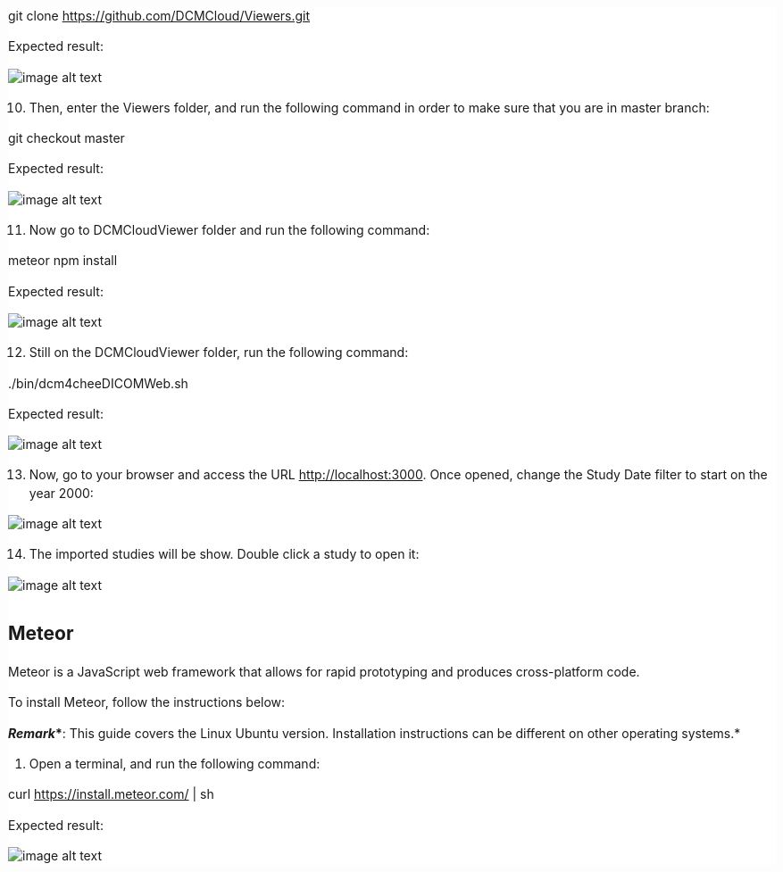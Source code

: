 git clone https://github.com/DCMCloud/Viewers.git

Expected result:

![image alt text](image_17.png)

10. Then, enter the Viewers folder, and run the following command in order to
    make sure that you are in master branch:

git checkout master

Expected result:

![image alt text](image_18.png)

11. Now go to DCMCloudViewer folder and run the following command:

meteor npm install

Expected result:

![image alt text](image_19.png)

12. Still on the DCMCloudViewer folder, run the following command:

./bin/dcm4cheeDICOMWeb.sh

Expected result:

![image alt text](image_20.png)

13. Now, go to your browser and access the URL
    [http://localhost:3000](http://localhost:3000). Once opened, change the
    Study Date filter to start on the year 2000:

![image alt text](image_21.png)

14. The imported studies will be show. Double click a study to open it:

![image alt text](image_22.png)

## Meteor

Meteor is a JavaScript web framework that allows for rapid prototyping and
produces cross-platform code.

To install Meteor, follow the instructions below:

**_Remark_\***: This guide covers the Linux Ubuntu version. Installation
instructions can be different on other operating systems.\*

1. Open a terminal, and run the following command:

curl https://install.meteor.com/ | sh

Expected result:

![image alt text](image_23.png)
